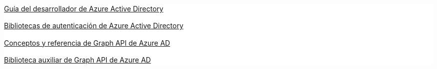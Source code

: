 [Guía del desarrollador de Azure Active Directory](v1-overview.md)

[Bibliotecas de autenticación de Azure Active Directory](active-directory-authentication-libraries.md)

[Conceptos y referencia de Graph API de Azure AD](https://msdn.microsoft.com/library/azure/hh974476.aspx)

[Biblioteca auxiliar de Graph API de Azure AD](https://www.nuget.org/packages/Microsoft.Azure.ActiveDirectory.GraphClient)
